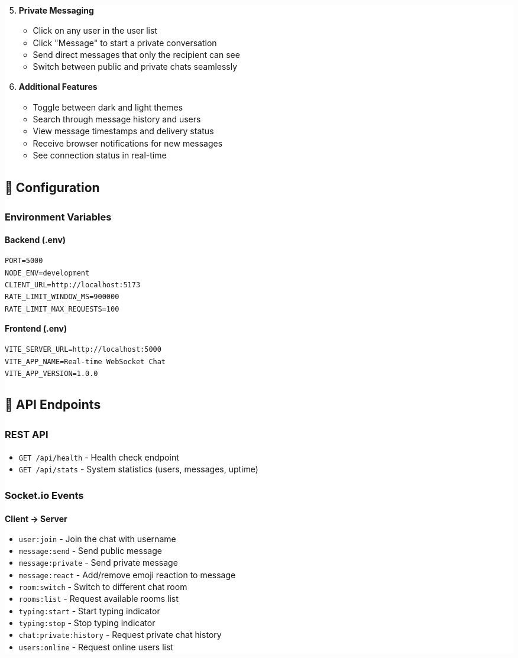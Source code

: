 5. **Private Messaging**
   - Click on any user in the user list
   - Click "Message" to start a private conversation
   - Send direct messages that only the recipient can see
   - Switch between public and private chats seamlessly

6. **Additional Features**
   - Toggle between dark and light themes
   - Search through message history and users
   - View message timestamps and delivery status
   - Receive browser notifications for new messages
   - See connection status in real-time

## 🔧 Configuration

### Environment Variables

**Backend (.env)**
```env
PORT=5000
NODE_ENV=development
CLIENT_URL=http://localhost:5173
RATE_LIMIT_WINDOW_MS=900000
RATE_LIMIT_MAX_REQUESTS=100
```

**Frontend (.env)**
```env
VITE_SERVER_URL=http://localhost:5000
VITE_APP_NAME=Real-time WebSocket Chat
VITE_APP_VERSION=1.0.0
```

## 📡 API Endpoints

### REST API
- `GET /api/health` - Health check endpoint
- `GET /api/stats` - System statistics (users, messages, uptime)

### Socket.io Events

**Client → Server**
- `user:join` - Join the chat with username
- `message:send` - Send public message
- `message:private` - Send private message
- `message:react` - Add/remove emoji reaction to message
- `room:switch` - Switch to different chat room
- `rooms:list` - Request available rooms list
- `typing:start` - Start typing indicator
- `typing:stop` - Stop typing indicator
- `chat:private:history` - Request private chat history
- `users:online` - Request online users list
